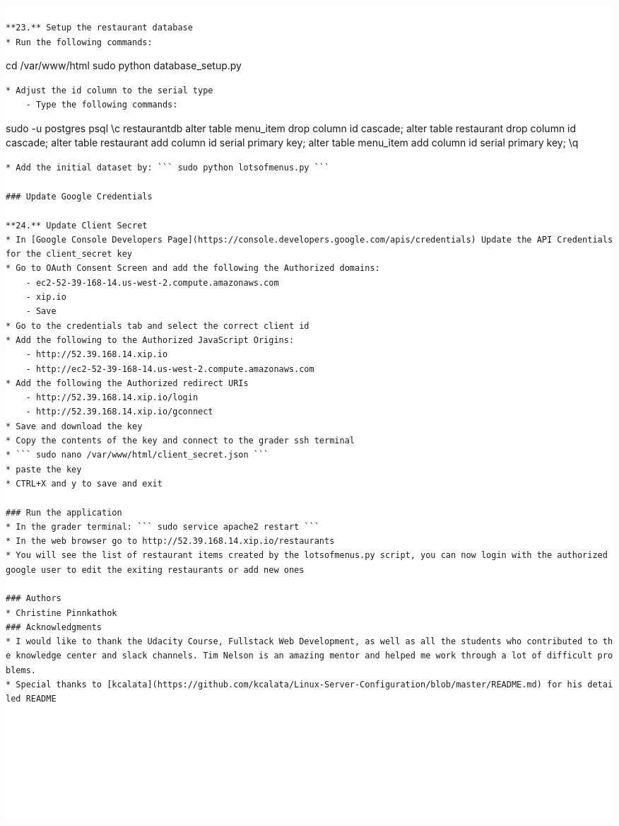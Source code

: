 ```

**23.** Setup the restaurant database
* Run the following commands:
```
cd /var/www/html
sudo python database_setup.py
```
* Adjust the id column to the serial type
	- Type the following commands:
```
sudo -u postgres psql
\c restaurantdb
alter table menu_item drop column id cascade;
alter table restaurant drop column id cascade;
alter table restaurant add column id serial primary key;
alter table menu_item add column id serial primary key;
\q
```
* Add the initial dataset by: ``` sudo python lotsofmenus.py ```

### Update Google Credentials

**24.** Update Client Secret
* In [Google Console Developers Page](https://console.developers.google.com/apis/credentials) Update the API Credentials for the client_secret key
* Go to OAuth Consent Screen and add the following the Authorized domains:
	- ec2-52-39-168-14.us-west-2.compute.amazonaws.com
	- xip.io
	- Save
* Go to the credentials tab and select the correct client id
* Add the following to the Authorized JavaScript Origins:
	- http://52.39.168.14.xip.io
	- http://ec2-52-39-168-14.us-west-2.compute.amazonaws.com
* Add the following the Authorized redirect URIs
	- http://52.39.168.14.xip.io/login
	- http://52.39.168.14.xip.io/gconnect
* Save and download the key
* Copy the contents of the key and connect to the grader ssh terminal
* ``` sudo nano /var/www/html/client_secret.json ```
* paste the key
* CTRL+X and y to save and exit

### Run the application
* In the grader terminal: ``` sudo service apache2 restart ```
* In the web browser go to http://52.39.168.14.xip.io/restaurants
* You will see the list of restaurant items created by the lotsofmenus.py script, you can now login with the authorized google user to edit the exiting restaurants or add new ones

### Authors
* Christine Pinnkathok
### Acknowledgments
* I would like to thank the Udacity Course, Fullstack Web Development, as well as all the students who contributed to the knowledge center and slack channels. Tim Nelson is an amazing mentor and helped me work through a lot of difficult problems.
* Special thanks to [kcalata](https://github.com/kcalata/Linux-Server-Configuration/blob/master/README.md) for his detailed README
 
 
 
 
 
 
 
 
```